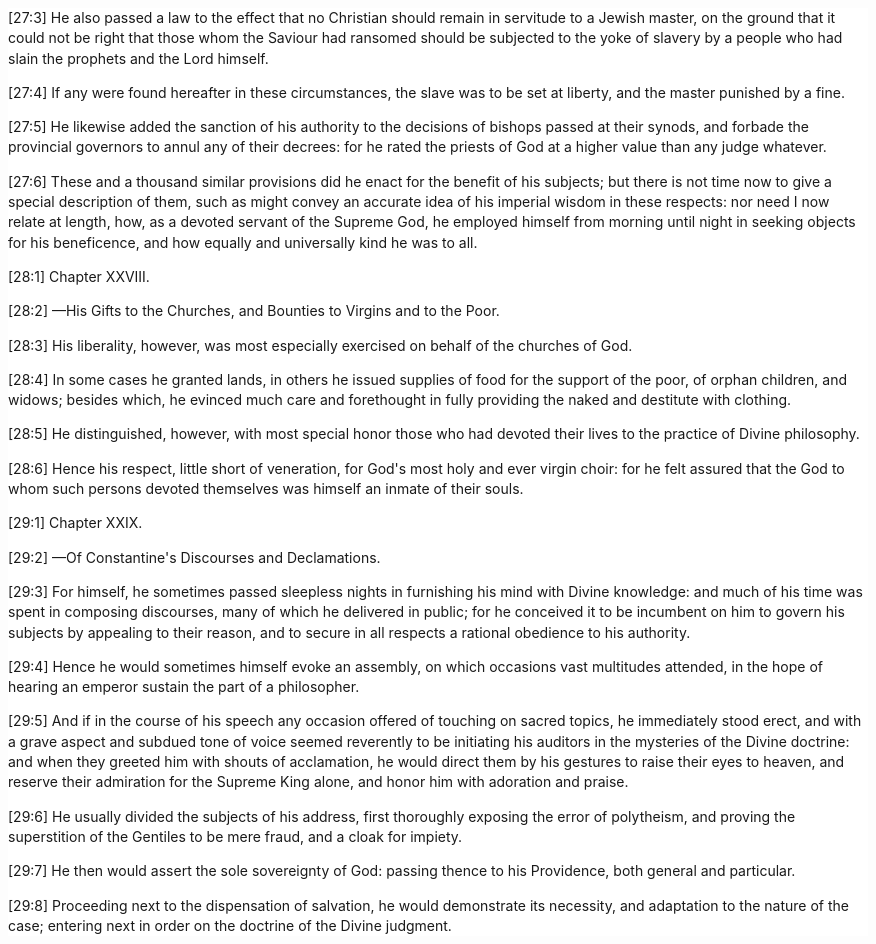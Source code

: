 [27:3] He also passed a law to the effect that no Christian should remain in servitude to a Jewish master, on the ground that it could not be right that those whom the Saviour had ransomed should be subjected to the yoke of slavery by a people who had slain the prophets and the Lord himself.

[27:4] If any were found hereafter in these circumstances, the slave was to be set at liberty, and the master punished by a fine.

[27:5] He likewise added the sanction of his authority to the decisions of bishops passed at their synods, and forbade the provincial governors to annul any of their decrees: for he rated the priests of God at a higher value than any judge whatever.

[27:6] These and a thousand similar provisions did he enact for the benefit of his subjects; but there is not time now to give a special description of them, such as might convey an accurate idea of his imperial wisdom in these respects: nor need I now relate at length, how, as a devoted servant of the Supreme God, he employed himself from morning until night in seeking objects for his beneficence, and how equally and universally kind he was to all.

[28:1] Chapter XXVIII.

[28:2] —His Gifts to the Churches, and Bounties to Virgins and to the Poor.

[28:3] His liberality, however, was most especially exercised on behalf of the churches of God.

[28:4] In some cases he granted lands, in others he issued supplies of food for the support of the poor, of orphan children, and widows; besides which, he evinced much care and forethought in fully providing the naked and destitute with clothing.

[28:5] He distinguished, however, with most special honor those who had devoted their lives to the practice of Divine philosophy.

[28:6] Hence his respect, little short of veneration, for God's most holy and ever virgin choir: for he felt assured that the God to whom such persons devoted themselves was himself an inmate of their souls.

[29:1] Chapter XXIX.

[29:2] —Of Constantine's Discourses and Declamations.

[29:3] For himself, he sometimes passed sleepless nights in furnishing his mind with Divine knowledge: and much of his time was spent in composing discourses, many of which he delivered in public; for he conceived it to be incumbent on him to govern his subjects by appealing to their reason, and to secure in all respects a rational obedience to his authority.

[29:4] Hence he would sometimes himself evoke an assembly, on which occasions vast multitudes attended, in the hope of hearing an emperor sustain the part of a philosopher.

[29:5] And if in the course of his speech any occasion offered of touching on sacred topics, he immediately stood erect, and with a grave aspect and subdued tone of voice seemed reverently to be initiating his auditors in the mysteries of the Divine doctrine: and when they greeted him with shouts of acclamation, he would direct them by his gestures to raise their eyes to heaven, and reserve their admiration for the Supreme King alone, and honor him with adoration and praise.

[29:6] He usually divided the subjects of his address, first thoroughly exposing the error of polytheism, and proving the superstition of the Gentiles to be mere fraud, and a cloak for impiety.

[29:7] He then would assert the sole sovereignty of God: passing thence to his Providence, both general and particular.

[29:8] Proceeding next to the dispensation of salvation, he would demonstrate its necessity, and adaptation to the nature of the case; entering next in order on the doctrine of the Divine judgment.
